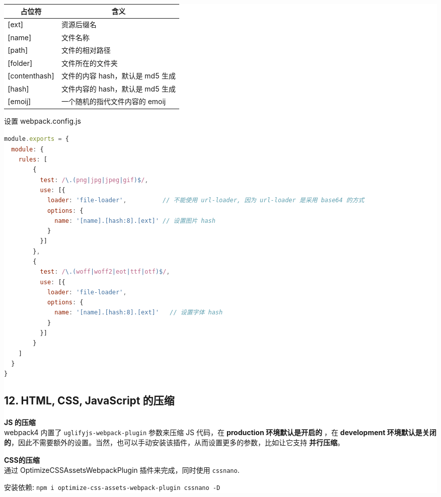 | 占位符 | 含义 |
| --- | --- |
| [ext] | 资源后缀名 |
| [name] | 文件名称 |
| [path] | 文件的相对路径 |
| [folder] | 文件所在的文件夹 |
| [contenthash] | 文件的内容 hash，默认是 md5 生成 |
| [hash] | 文件内容的 hash，默认是 md5 生成 |
| [emoij] | 一个随机的指代文件内容的 emoij |

设置 webpack.config.js
```js
module.exports = {
  module: {
    rules: [
        {
          test: /\.(png|jpg|jpeg|gif)$/,
          use: [{
            loader: 'file-loader',          // 不能使用 url-loader, 因为 url-loader 是采用 base64 的方式
            options: {
              name: '[name].[hash:8].[ext]' // 设置图片 hash
            }
          }]
        },
        {
          test: /\.(woff|woff2|eot|ttf|otf)$/,
          use: [{
            loader: 'file-loader',
            options: {
              name: '[name].[hash:8].[ext]'   // 设置字体 hash
            }
          }]
        }
    ] 
  }
}
```

## 12. HTML, CSS, JavaScript 的压缩

**JS 的压缩**  
webpack4 内置了 `uglifyjs-webpack-plugin` 参数来压缩 JS 代码，在 **production 环境默认是开启的** ，在 **development 环境默认是关闭的**，因此不需要额外的设置。当然，也可以手动安装该插件，从而设置更多的参数，比如让它支持 **并行压缩**。  

**CSS的压缩**  
通过 OptimizeCSSAssetsWebpackPlugin 插件来完成，同时使用 `cssnano`.

安装依赖: `npm i optimize-css-assets-webpack-plugin cssnano -D`  
